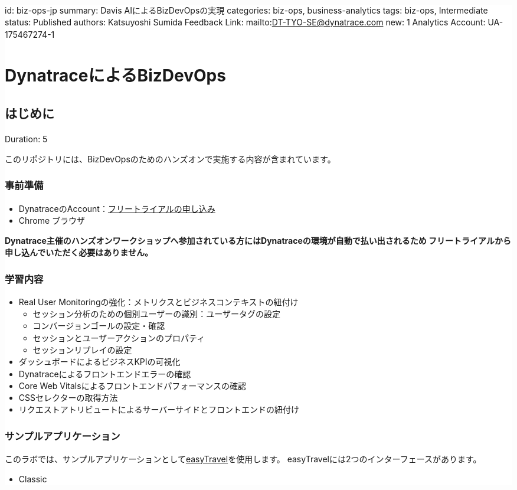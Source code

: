 id: biz-ops-jp
summary: Davis AIによるBizDevOpsの実現
categories: biz-ops, business-analytics
tags: biz-ops, Intermediate
status: Published
authors: Katsuyoshi Sumida
Feedback Link: mailto:DT-TYO-SE@dynatrace.com
new: 1
Analytics Account: UA-175467274-1

# DynatraceによるBizDevOps

## はじめに
Duration: 5

このリポジトリには、BizDevOpsのためのハンズオンで実施する内容が含まれています。

### 事前準備
* DynatraceのAccount：[フリートライアルの申し込み](https://www.dynatrace.com/ja/trial/)
* Chrome ブラウザ

**Dynatrace主催のハンズオンワークショップへ参加されている方にはDynatraceの環境が自動で払い出されるため
フリートライアルから申し込んでいただく必要はありません。**

### 学習内容
- Real User Monitoringの強化：メトリクスとビジネスコンテキストの紐付け
  - セッション分析のための個別ユーザーの識別：ユーザータグの設定
  - コンバージョンゴールの設定・確認
  - セッションとユーザーアクションのプロパティ
  - セッションリプレイの設定
- ダッシュボードによるビジネスKPIの可視化
- Dynatraceによるフロントエンドエラーの確認
- Core Web Vitalsによるフロントエンドパフォーマンスの確認
- CSSセレクターの取得方法
- リクエストアトリビュートによるサーバーサイドとフロントエンドの紐付け

### サンプルアプリケーション
このラボでは、サンプルアプリケーションとして[easyTravel](https://community.dynatrace.com/t5/Getting-started/easyTravel-Documentation-and-Download/td-p/181271)を使用します。
easyTravelには2つのインターフェースがあります。

- Classic